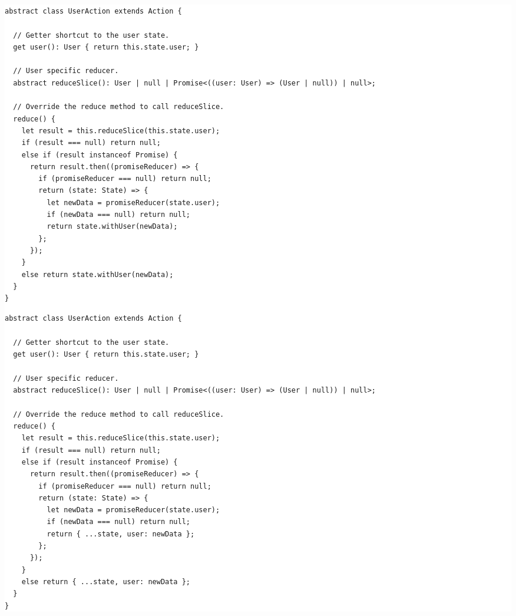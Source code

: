 <Tabs>
<TabItem value="classes" label="Classes">

```tsx 
abstract class UserAction extends Action {

  // Getter shortcut to the user state.
  get user(): User { return this.state.user; }
  
  // User specific reducer.
  abstract reduceSlice(): User | null | Promise<((user: User) => (User | null)) | null>;

  // Override the reduce method to call reduceSlice.
  reduce() {
    let result = this.reduceSlice(this.state.user);
    if (result === null) return null;    
    else if (result instanceof Promise) {
      return result.then((promiseReducer) => {
        if (promiseReducer === null) return null;        
        return (state: State) => {
          let newData = promiseReducer(state.user);
          if (newData === null) return null;          
          return state.withUser(newData);
        };
      });
    }       
    else return state.withUser(newData);
  }
}
```

</TabItem>
<TabItem value="plainobj" label="Plain objects">

```tsx
abstract class UserAction extends Action {

  // Getter shortcut to the user state.
  get user(): User { return this.state.user; }
  
  // User specific reducer.
  abstract reduceSlice(): User | null | Promise<((user: User) => (User | null)) | null>;

  // Override the reduce method to call reduceSlice.
  reduce() {
    let result = this.reduceSlice(this.state.user);
    if (result === null) return null;    
    else if (result instanceof Promise) {
      return result.then((promiseReducer) => {
        if (promiseReducer === null) return null;        
        return (state: State) => {
          let newData = promiseReducer(state.user);
          if (newData === null) return null;          
          return { ...state, user: newData };
        };
      });
    }       
    else return { ...state, user: newData };
  }
}
```
